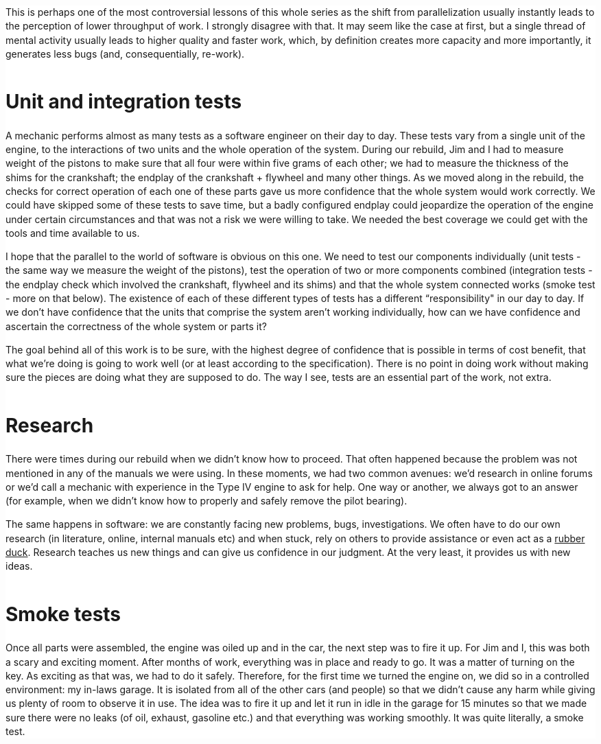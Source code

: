 This is perhaps one of the most controversial lessons of this whole series as the shift from parallelization usually instantly leads to the perception of lower throughput of work. I strongly disagree with that. It may seem like the case at first, but a single thread of mental activity usually leads to higher quality and faster work, which, by definition creates more capacity and more importantly, it generates less bugs (and, consequentially, re-work).

# Unit and integration tests

A mechanic performs almost as many tests as a software engineer on their day to day. These tests vary from a single unit of the engine, to the interactions of two units and the whole operation of the system. During our rebuild, Jim and I had to measure weight of the pistons to make sure that all four were within five grams of each other; we had to measure the thickness of the shims for the crankshaft; the endplay of the crankshaft + flywheel and many other things. As we moved along in the rebuild, the checks for correct operation of each one of these parts gave us more confidence that the whole system would work correctly. We could have skipped some of these tests to save time, but a badly configured endplay could jeopardize the operation of the engine under certain circumstances and that was not a risk we were willing to take. We needed the best coverage we could get with the tools and time available to us.

I hope that the parallel to the world of software is obvious on this one. We need to test our components individually (unit tests - the same way we measure the weight of the pistons), test the operation of two or more components combined (integration tests - the endplay check which involved the crankshaft, flywheel and its shims) and that the whole system connected works (smoke test - more on that below). The existence of each of these different types of tests has a different “responsibility" in our day to day. If we don’t have confidence that the units that comprise the system aren’t working individually, how can we have confidence and ascertain the correctness of the whole system or parts it?

The goal behind all of this work is to be sure, with the highest degree of confidence that is possible in terms of cost benefit, that what we’re doing is going to work well (or at least according to the specification). There is no point in doing work without making sure the pieces are doing what they are supposed to do. The way I see, tests are an essential part of the work, not extra.

# Research

There were times during our rebuild when we didn’t know how to proceed. That often happened because the problem was not mentioned in any of the manuals we were using. In these moments, we had two common avenues: we’d research in online forums or we’d call a mechanic with experience in the Type IV engine to ask for help. One way or another, we always got to an answer (for example, when we didn’t know how to properly and safely remove the pilot bearing).

The same happens in software: we are constantly facing new problems, bugs, investigations. We often have to do our own research (in literature, online, internal manuals etc) and when stuck, rely on others to provide assistance or even act as a [rubber duck](https://en.wikipedia.org/wiki/Rubber_duck_debugging). Research teaches us new things and can give us confidence in our judgment. At the very least, it provides us with new ideas.


# Smoke tests

Once all parts were assembled, the engine was oiled up and in the car, the next step was to fire it up. For Jim and I, this was both a scary and exciting moment. After months of work, everything was in place and ready to go. It was a matter of turning on the key. As exciting as that was, we had to do it safely. Therefore, for the first time we turned the engine on, we did so in a controlled environment: my in-laws garage. It is isolated from all of the other cars (and people) so that we didn’t cause any harm while giving us plenty of room to observe it in use. The idea was to fire it up and let it run in idle in the garage for 15 minutes so that we made sure there were no leaks (of oil, exhaust, gasoline etc.) and that everything was working smoothly. It was quite literally, a smoke test.
